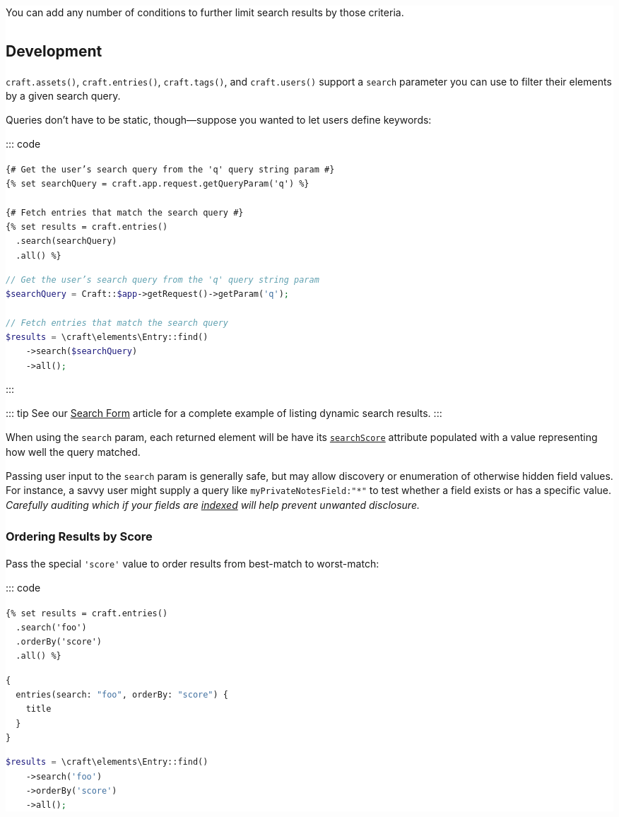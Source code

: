 You can add any number of conditions to further limit search results by those criteria.

## Development

`craft.assets()`, `craft.entries()`, `craft.tags()`, and `craft.users()` support a `search` parameter you can use to filter their elements by a given search query.

Queries don’t have to be static, though—suppose you wanted to let users define keywords:

::: code
```twig
{# Get the user’s search query from the 'q' query string param #}
{% set searchQuery = craft.app.request.getQueryParam('q') %}

{# Fetch entries that match the search query #}
{% set results = craft.entries()
  .search(searchQuery)
  .all() %}
```
```php
// Get the user’s search query from the 'q' query string param
$searchQuery = Craft::$app->getRequest()->getParam('q');

// Fetch entries that match the search query
$results = \craft\elements\Entry::find()
    ->search($searchQuery)
    ->all();
```
:::

::: tip
See our [Search Form](https://craftcms.com/knowledge-base/search-form) article for a complete example of listing dynamic search results.
:::

When using the `search` param, each returned element will be have its [`searchScore`](#scoring-algorithm) attribute populated with a value representing how well the query matched.

Passing user input to the `search` param is generally safe, but may allow discovery or enumeration of otherwise hidden field values. For instance, a savvy user might supply a query like `myPrivateNotesField:"*"` to test whether a field exists or has a specific value. _Carefully auditing which if your fields are [indexed](#configuring-custom-fields-for-search) will help prevent unwanted disclosure._

### Ordering Results by Score

Pass the special `'score'` value to order results from best-match to worst-match:

::: code
```twig
{% set results = craft.entries()
  .search('foo')
  .orderBy('score')
  .all() %}
```
```graphql
{
  entries(search: "foo", orderBy: "score") {
    title
  }
}
```
```php
$results = \craft\elements\Entry::find()
    ->search('foo')
    ->orderBy('score')
    ->all();
```